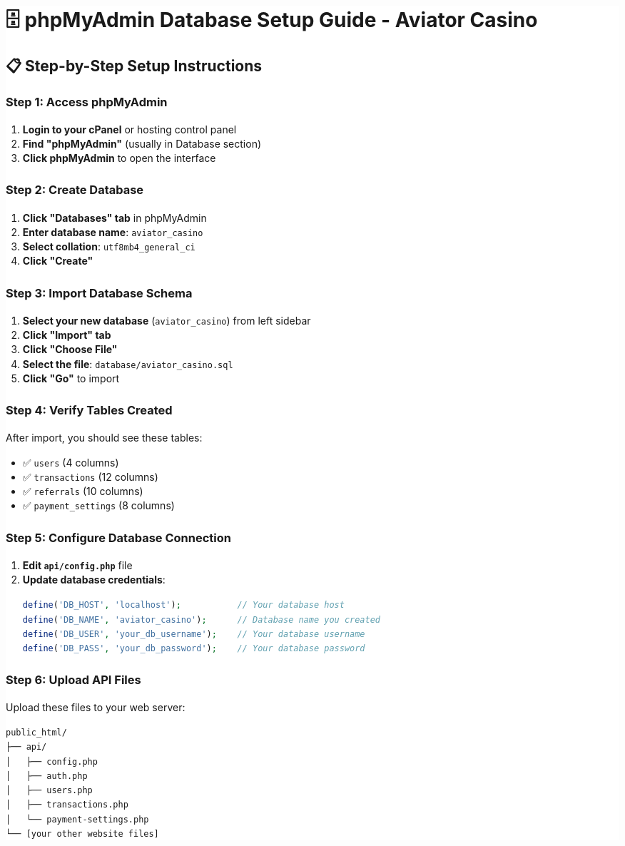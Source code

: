 # 🗄️ phpMyAdmin Database Setup Guide - Aviator Casino

## 📋 **Step-by-Step Setup Instructions**

### **Step 1: Access phpMyAdmin**
1. **Login to your cPanel** or hosting control panel
2. **Find "phpMyAdmin"** (usually in Database section)
3. **Click phpMyAdmin** to open the interface

### **Step 2: Create Database**
1. **Click "Databases" tab** in phpMyAdmin
2. **Enter database name**: `aviator_casino`
3. **Select collation**: `utf8mb4_general_ci`
4. **Click "Create"**

### **Step 3: Import Database Schema**
1. **Select your new database** (`aviator_casino`) from left sidebar
2. **Click "Import" tab**
3. **Click "Choose File"**
4. **Select the file**: `database/aviator_casino.sql`
5. **Click "Go"** to import

### **Step 4: Verify Tables Created**
After import, you should see these tables:
- ✅ `users` (4 columns)
- ✅ `transactions` (12 columns)  
- ✅ `referrals` (10 columns)
- ✅ `payment_settings` (8 columns)

### **Step 5: Configure Database Connection**
1. **Edit `api/config.php`** file
2. **Update database credentials**:
   ```php
   define('DB_HOST', 'localhost');           // Your database host
   define('DB_NAME', 'aviator_casino');      // Database name you created
   define('DB_USER', 'your_db_username');    // Your database username
   define('DB_PASS', 'your_db_password');    // Your database password
   ```

### **Step 6: Upload API Files**
Upload these files to your web server:
```
public_html/
├── api/
│   ├── config.php
│   ├── auth.php
│   ├── users.php
│   ├── transactions.php
│   └── payment-settings.php
└── [your other website files]
```
